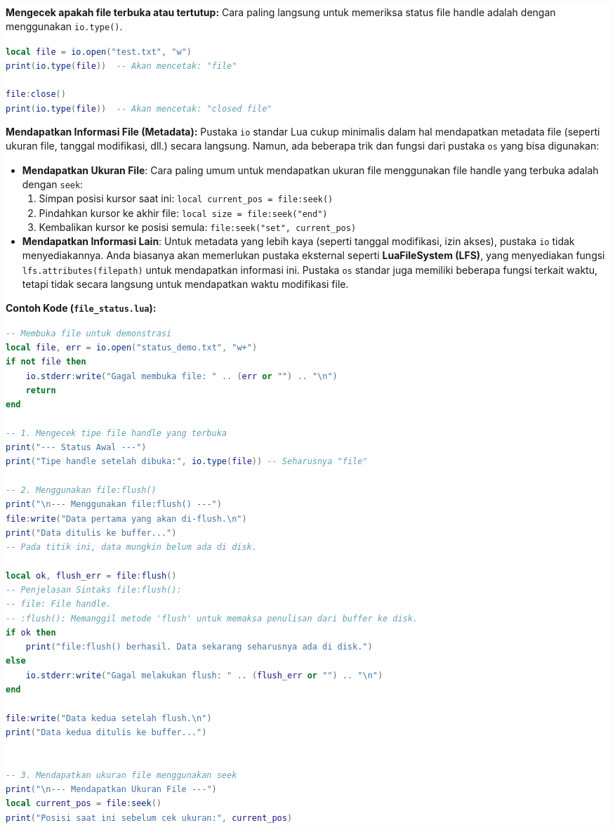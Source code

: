 **Mengecek apakah file terbuka atau tertutup:**
Cara paling langsung untuk memeriksa status file handle adalah dengan menggunakan `io.type()`.

```lua
local file = io.open("test.txt", "w")
print(io.type(file))  -- Akan mencetak: "file"

file:close()
print(io.type(file))  -- Akan mencetak: "closed file"
```

**Mendapatkan Informasi File (Metadata):**
Pustaka `io` standar Lua cukup minimalis dalam hal mendapatkan metadata file (seperti ukuran file, tanggal modifikasi, dll.) secara langsung. Namun, ada beberapa trik dan fungsi dari pustaka `os` yang bisa digunakan:

- **Mendapatkan Ukuran File**: Cara paling umum untuk mendapatkan ukuran file menggunakan file handle yang terbuka adalah dengan `seek`:
  1.  Simpan posisi kursor saat ini: `local current_pos = file:seek()`
  2.  Pindahkan kursor ke akhir file: `local size = file:seek("end")`
  3.  Kembalikan kursor ke posisi semula: `file:seek("set", current_pos)`
- **Mendapatkan Informasi Lain**: Untuk metadata yang lebih kaya (seperti tanggal modifikasi, izin akses), pustaka `io` tidak menyediakannya. Anda biasanya akan memerlukan pustaka eksternal seperti **LuaFileSystem (LFS)**, yang menyediakan fungsi `lfs.attributes(filepath)` untuk mendapatkan informasi ini. Pustaka `os` standar juga memiliki beberapa fungsi terkait waktu, tetapi tidak secara langsung untuk mendapatkan waktu modifikasi file.

**Contoh Kode (`file_status.lua`):**

```lua
-- Membuka file untuk demonstrasi
local file, err = io.open("status_demo.txt", "w+")
if not file then
    io.stderr:write("Gagal membuka file: " .. (err or "") .. "\n")
    return
end

-- 1. Mengecek tipe file handle yang terbuka
print("--- Status Awal ---")
print("Tipe handle setelah dibuka:", io.type(file)) -- Seharusnya "file"

-- 2. Menggunakan file:flush()
print("\n--- Menggunakan file:flush() ---")
file:write("Data pertama yang akan di-flush.\n")
print("Data ditulis ke buffer...")
-- Pada titik ini, data mungkin belum ada di disk.

local ok, flush_err = file:flush()
-- Penjelasan Sintaks file:flush():
-- file: File handle.
-- :flush(): Memanggil metode 'flush' untuk memaksa penulisan dari buffer ke disk.
if ok then
    print("file:flush() berhasil. Data sekarang seharusnya ada di disk.")
else
    io.stderr:write("Gagal melakukan flush: " .. (flush_err or "") .. "\n")
end

file:write("Data kedua setelah flush.\n")
print("Data kedua ditulis ke buffer...")


-- 3. Mendapatkan ukuran file menggunakan seek
print("\n--- Mendapatkan Ukuran File ---")
local current_pos = file:seek()
print("Posisi saat ini sebelum cek ukuran:", current_pos)

```